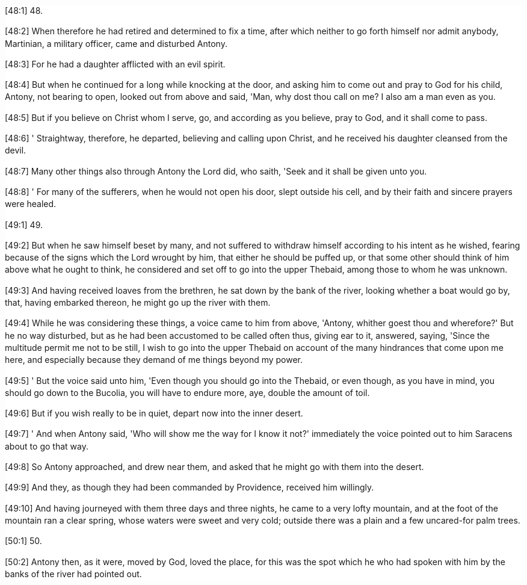 [48:1] 48.

[48:2] When therefore he had retired and determined to fix a time, after which neither to go forth himself nor admit anybody, Martinian, a military officer, came and disturbed Antony.

[48:3] For he had a daughter afflicted with an evil spirit.

[48:4] But when he continued for a long while knocking at the door, and asking him to come out and pray to God for his child, Antony, not bearing to open, looked out from above and said, 'Man, why dost thou call on me? I also am a man even as you.

[48:5] But if you believe on Christ whom I serve, go, and according as you believe, pray to God, and it shall come to pass.

[48:6] ' Straightway, therefore, he departed, believing and calling upon Christ, and he received his daughter cleansed from the devil.

[48:7] Many other things also through Antony the Lord did, who saith, 'Seek and it shall be given unto you.

[48:8] ' For many of the sufferers, when he would not open his door, slept outside his cell, and by their faith and sincere prayers were healed.

[49:1] 49.

[49:2] But when he saw himself beset by many, and not suffered to withdraw himself according to his intent as he wished, fearing because of the signs which the Lord wrought by him, that either he should be puffed up, or that some other should think of him above what he ought to think, he considered and set off to go into the upper Thebaid, among those to whom he was unknown.

[49:3] And having received loaves from the brethren, he sat down by the bank of the river, looking whether a boat would go by, that, having embarked thereon, he might go up the river with them.

[49:4] While he was considering these things, a voice came to him from above, 'Antony, whither goest thou and wherefore?' But he no way disturbed, but as he had been accustomed to be called often thus, giving ear to it, answered, saying, 'Since the multitude permit me not to be still, I wish to go into the upper Thebaid on account of the many hindrances that come upon me here, and especially because they demand of me things beyond my power.

[49:5] ' But the voice said unto him, 'Even though you should go into the Thebaid, or even though, as you have in mind, you should go down to the Bucolia, you will have to endure more, aye, double the amount of toil.

[49:6] But if you wish really to be in quiet, depart now into the inner desert.

[49:7] ' And when Antony said, 'Who will show me the way for I know it not?' immediately the voice pointed out to him Saracens about to go that way.

[49:8] So Antony approached, and drew near them, and asked that he might go with them into the desert.

[49:9] And they, as though they had been commanded by Providence, received him willingly.

[49:10] And having journeyed with them three days and three nights, he came to a very lofty mountain, and at the foot of the mountain ran a clear spring, whose waters were sweet and very cold; outside there was a plain and a few uncared-for palm trees.

[50:1] 50.

[50:2] Antony then, as it were, moved by God, loved the place, for this was the spot which he who had spoken with him by the banks of the river had pointed out.
